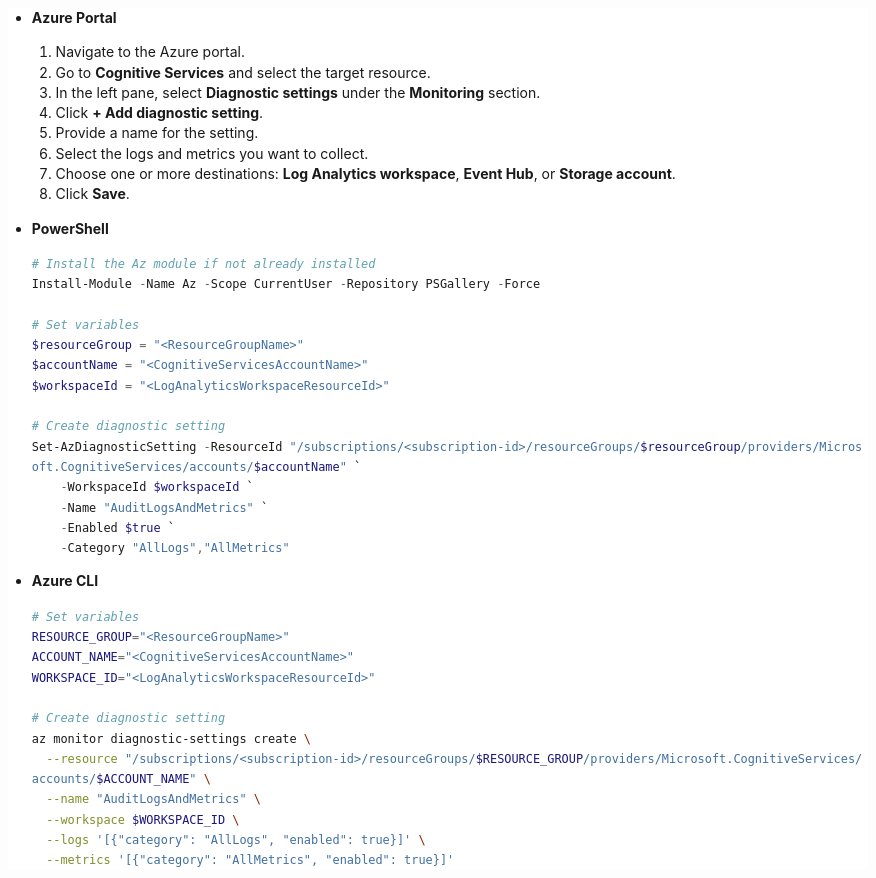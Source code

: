 - **Azure Portal**
    1. Navigate to the Azure portal.
    2. Go to **Cognitive Services** and select the target resource.
    3. In the left pane, select **Diagnostic settings** under the **Monitoring** section.
    4. Click **+ Add diagnostic setting**.
    5. Provide a name for the setting.
    6. Select the logs and metrics you want to collect.
    7. Choose one or more destinations: **Log Analytics workspace**, **Event Hub**, or **Storage account**.
    8. Click **Save**.

- **PowerShell**
    ```powershell
    # Install the Az module if not already installed
    Install-Module -Name Az -Scope CurrentUser -Repository PSGallery -Force

    # Set variables
    $resourceGroup = "<ResourceGroupName>"
    $accountName = "<CognitiveServicesAccountName>"
    $workspaceId = "<LogAnalyticsWorkspaceResourceId>"

    # Create diagnostic setting
    Set-AzDiagnosticSetting -ResourceId "/subscriptions/<subscription-id>/resourceGroups/$resourceGroup/providers/Microsoft.CognitiveServices/accounts/$accountName" `
        -WorkspaceId $workspaceId `
        -Name "AuditLogsAndMetrics" `
        -Enabled $true `
        -Category "AllLogs","AllMetrics"
    ```

- **Azure CLI**
    ```bash
    # Set variables
    RESOURCE_GROUP="<ResourceGroupName>"
    ACCOUNT_NAME="<CognitiveServicesAccountName>"
    WORKSPACE_ID="<LogAnalyticsWorkspaceResourceId>"

    # Create diagnostic setting
    az monitor diagnostic-settings create \
      --resource "/subscriptions/<subscription-id>/resourceGroups/$RESOURCE_GROUP/providers/Microsoft.CognitiveServices/accounts/$ACCOUNT_NAME" \
      --name "AuditLogsAndMetrics" \
      --workspace $WORKSPACE_ID \
      --logs '[{"category": "AllLogs", "enabled": true}]' \
      --metrics '[{"category": "AllMetrics", "enabled": true}]'
    ```
